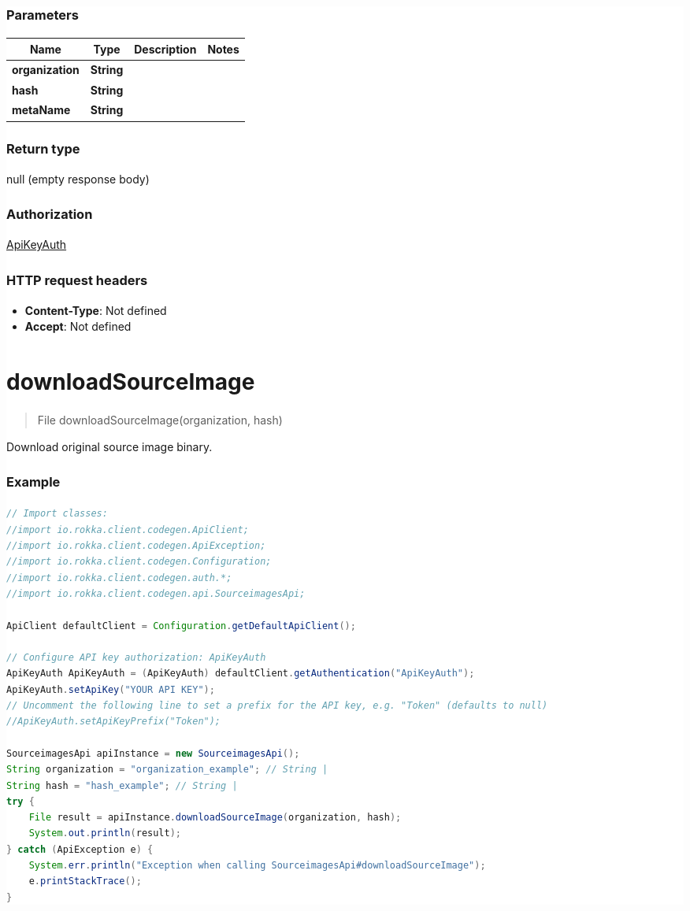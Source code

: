 ### Parameters

Name | Type | Description  | Notes
------------- | ------------- | ------------- | -------------
 **organization** | **String**|  |
 **hash** | **String**|  |
 **metaName** | **String**|  |

### Return type

null (empty response body)

### Authorization

[ApiKeyAuth](../README.md#ApiKeyAuth)

### HTTP request headers

 - **Content-Type**: Not defined
 - **Accept**: Not defined

<a name="downloadSourceImage"></a>
# **downloadSourceImage**
> File downloadSourceImage(organization, hash)

Download original source image binary.

### Example
```java
// Import classes:
//import io.rokka.client.codegen.ApiClient;
//import io.rokka.client.codegen.ApiException;
//import io.rokka.client.codegen.Configuration;
//import io.rokka.client.codegen.auth.*;
//import io.rokka.client.codegen.api.SourceimagesApi;

ApiClient defaultClient = Configuration.getDefaultApiClient();

// Configure API key authorization: ApiKeyAuth
ApiKeyAuth ApiKeyAuth = (ApiKeyAuth) defaultClient.getAuthentication("ApiKeyAuth");
ApiKeyAuth.setApiKey("YOUR API KEY");
// Uncomment the following line to set a prefix for the API key, e.g. "Token" (defaults to null)
//ApiKeyAuth.setApiKeyPrefix("Token");

SourceimagesApi apiInstance = new SourceimagesApi();
String organization = "organization_example"; // String | 
String hash = "hash_example"; // String | 
try {
    File result = apiInstance.downloadSourceImage(organization, hash);
    System.out.println(result);
} catch (ApiException e) {
    System.err.println("Exception when calling SourceimagesApi#downloadSourceImage");
    e.printStackTrace();
}
```
